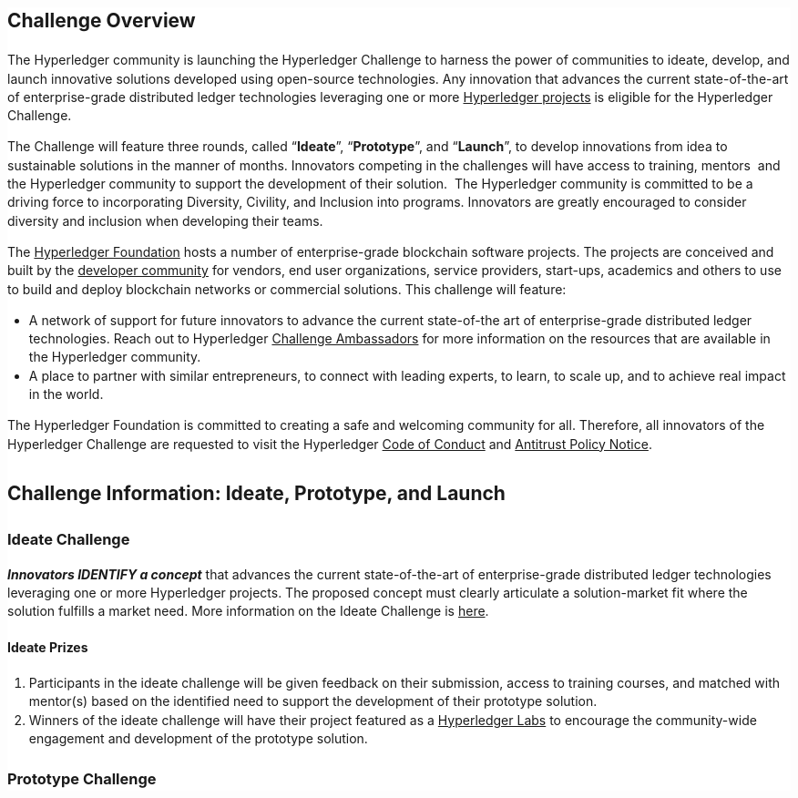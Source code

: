 ## Challenge Overview

The Hyperledger community is launching the Hyperledger Challenge to harness the power of communities to ideate, develop, and launch innovative solutions developed using open-source technologies. Any innovation that advances the current state-of-the-art of enterprise-grade distributed ledger technologies leveraging one or more [Hyperledger projects](https://start-here.hyperledger.org/projects.html) is eligible for the Hyperledger Challenge. 

The Challenge will feature three rounds, called “**Ideate**”, “**Prototype**”, and “**Launch**”, to develop innovations from idea to sustainable solutions in the manner of months. Innovators competing in the challenges will have access to training, mentors  and the Hyperledger community to support the development of their solution.  The Hyperledger community is committed to be a driving force to incorporating Diversity, Civility, and Inclusion into programs. Innovators are greatly encouraged to consider diversity and inclusion when developing their teams.

The [Hyperledger Foundation](https://www.hyperledger.org/) hosts a number of enterprise-grade blockchain software projects. The projects are conceived and built by the [developer community](https://start-here.hyperledger.org/community.html) for vendors, end user organizations, service providers, start-ups, academics and others to use to build and deploy blockchain networks or commercial solutions. This challenge will feature:

- A network of support for future innovators to advance the current state-of-the art of enterprise-grade distributed ledger technologies. Reach out to Hyperledger [Challenge Ambassadors](Challenge-Ambassadors_21792409.html) for more information on the resources that are available in the Hyperledger community.
- A place to partner with similar entrepreneurs, to connect with leading experts, to learn, to scale up, and to achieve real impact in the world.

The Hyperledger Foundation is committed to creating a safe and welcoming community for all. Therefore, all innovators of the Hyperledger Challenge are requested to visit the Hyperledger [Code of Conduct](https://start-here.hyperledger.org/code-of-conduct.html) and [Antitrust Policy Notice](https://start-here.hyperledger.org/antitrust.html).

## Challenge Information: Ideate, Prototype, and Launch

### Ideate Challenge

***Innovators IDENTIFY a concept*** that advances the current state-of-the-art of enterprise-grade distributed ledger technologies leveraging one or more Hyperledger projects. The proposed concept must clearly articulate a solution-market fit where the solution fulfills a market need. More information on the Ideate Challenge is [here](https://lf-hyperledger.atlassian.net/wiki/display/events/Ideate+Challenge).

#### Ideate Prizes

1. Participants in the ideate challenge will be given feedback on their submission, access to training courses, and matched with mentor(s) based on the identified need to support the development of their prototype solution.
2. Winners of the ideate challenge will have their project featured as a [Hyperledger Labs](https://labs.hyperledger.org) to encourage the community-wide engagement and development of the prototype solution.

### Prototype Challenge
